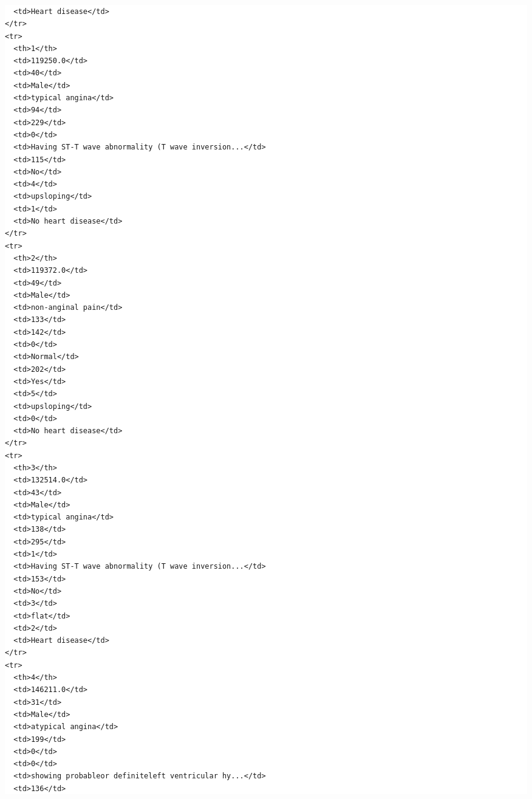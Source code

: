       <td>Heart disease</td>
    </tr>
    <tr>
      <th>1</th>
      <td>119250.0</td>
      <td>40</td>
      <td>Male</td>
      <td>typical angina</td>
      <td>94</td>
      <td>229</td>
      <td>0</td>
      <td>Having ST-T wave abnormality (T wave inversion...</td>
      <td>115</td>
      <td>No</td>
      <td>4</td>
      <td>upsloping</td>
      <td>1</td>
      <td>No heart disease</td>
    </tr>
    <tr>
      <th>2</th>
      <td>119372.0</td>
      <td>49</td>
      <td>Male</td>
      <td>non-anginal pain</td>
      <td>133</td>
      <td>142</td>
      <td>0</td>
      <td>Normal</td>
      <td>202</td>
      <td>Yes</td>
      <td>5</td>
      <td>upsloping</td>
      <td>0</td>
      <td>No heart disease</td>
    </tr>
    <tr>
      <th>3</th>
      <td>132514.0</td>
      <td>43</td>
      <td>Male</td>
      <td>typical angina</td>
      <td>138</td>
      <td>295</td>
      <td>1</td>
      <td>Having ST-T wave abnormality (T wave inversion...</td>
      <td>153</td>
      <td>No</td>
      <td>3</td>
      <td>flat</td>
      <td>2</td>
      <td>Heart disease</td>
    </tr>
    <tr>
      <th>4</th>
      <td>146211.0</td>
      <td>31</td>
      <td>Male</td>
      <td>atypical angina</td>
      <td>199</td>
      <td>0</td>
      <td>0</td>
      <td>showing probableor definiteleft ventricular hy...</td>
      <td>136</td>